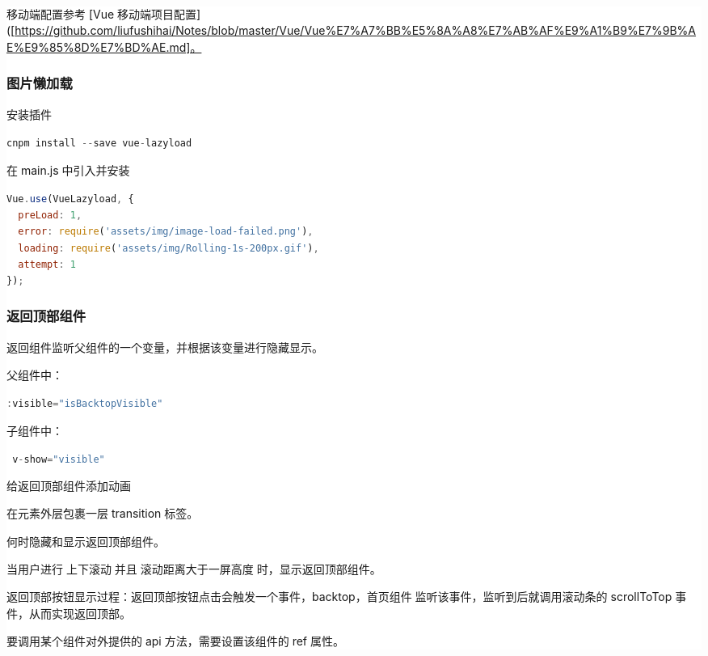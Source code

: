    移动端配置参考 [Vue 移动端项目配置]([https://github.com/liufushihai/Notes/blob/master/Vue/Vue%E7%A7%BB%E5%8A%A8%E7%AB%AF%E9%A1%B9%E7%9B%AE%E9%85%8D%E7%BD%AE.md]。
   
   ### 图片懒加载
   
   安装插件 
   
   ```javascript
   cnpm install --save vue-lazyload
   ```
   
   在 main.js 中引入并安装 
   
   ```javascript
   Vue.use(VueLazyload, {
     preLoad: 1,
     error: require('assets/img/image-load-failed.png'),
     loading: require('assets/img/Rolling-1s-200px.gif'),
     attempt: 1
   });
   ```
   
   ### 返回顶部组件
   
   返回组件监听父组件的一个变量，并根据该变量进行隐藏显示。
   
   父组件中：
   
   ```javascript
   :visible="isBacktopVisible"
   ```
   
   子组件中：
   
   ```javascript
    v-show="visible"
   ```
   
   给返回顶部组件添加动画
   
   在元素外层包裹一层 transition 标签。
   
   何时隐藏和显示返回顶部组件。
   
   当用户进行 上下滚动 并且 滚动距离大于一屏高度 时，显示返回顶部组件。
   
   返回顶部按钮显示过程：返回顶部按钮点击会触发一个事件，backtop，首页组件 监听该事件，监听到后就调用滚动条的 scrollToTop 事件，从而实现返回顶部。
   
   要调用某个组件对外提供的 api 方法，需要设置该组件的 ref 属性。